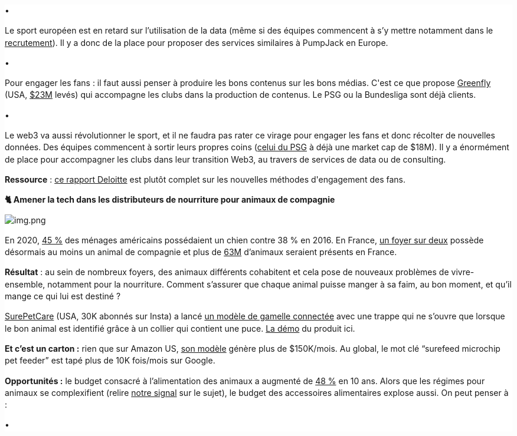 •

Le sport européen est en retard sur l’utilisation de la data (même si des équipes commencent à s’y mettre notamment dans le [recrutement](https://madeinfoot.ouest-france.fr/infos/article-tfc-la-data-au-coeur-de-la-revolution-toulousaine-372772.html)). Il y a donc de la place pour proposer des services similaires à PumpJack en Europe.

•

Pour engager les fans : il faut aussi penser à produire les bons contenus sur les bons médias. C'est ce que propose [Greenfly](https://www.greenfly.com/) (USA, [$23M](https://www.crunchbase.com/organization/greenfly-2) levés) qui accompagne les clubs dans la production de contenus. Le PSG ou la Bundesliga sont déjà clients.

•

Le web3 va aussi révolutionner le sport, et il ne faudra pas rater ce virage pour engager les fans et donc récolter de nouvelles données. Des équipes commencent à sortir leurs propres coins ([celui du PSG](https://coinmarketcap.com/currencies/paris-saint-germain-fan-token/) à déjà une market cap de $18M). Il y a énormément de place pour accompagner les clubs dans leur transition Web3, au travers de services de data ou de consulting.

**Ressource** : [ce rapport Deloitte](https://www2.deloitte.com/content/dam/Deloitte/us/Documents/technology-media-telecommunications/us-tmt-engaging-sports-fans-year-round.pdf) est plutôt complet sur les nouvelles méthodes d'engagement des fans.

**🐈 Amener la tech dans les distributeurs de nourriture pour animaux de compagnie**

![img.png](https://mcusercontent.com/bf57291e7873c25f0d0dd44df/images/5a152195-60f2-d22e-7fa8-6ecdef3c497f.png)

En 2020, [45 %](https://www.avma.org/javma-news/2021-12-01/pet-population-still-rise-fewer-pets-household) des ménages américains possédaient un chien contre 38 % en 2016. En France, [un foyer sur deux](https://www.leparisien.fr/archives/interactif-les-francais-et-les-animaux-de-compagnie-en-chiffres-03-10-2015-5151599.php) possède désormais au moins un animal de compagnie et plus de [63M](https://www.leparisien.fr/archives/interactif-les-francais-et-les-animaux-de-compagnie-en-chiffres-03-10-2015-5151599.php) d’animaux seraient présents en France.

**Résultat** : au sein de nombreux foyers, des animaux différents cohabitent et cela pose de nouveaux problèmes de vivre-ensemble, notamment pour la nourriture. Comment s’assurer que chaque animal puisse manger à sa faim, au bon moment, et qu’il mange ce qui lui est destiné ?

[SurePetCare](https://www.surepetcare.com/) (USA, 30K abonnés sur Insta) a lancé [un modèle de gamelle connectée](https://www.surepetcare.com/en-us/pet-feeder/microchip-pet-feeder) avec une trappe qui ne s’ouvre que lorsque le bon animal est identifié grâce à un collier qui contient une puce. [La démo](https://www.youtube.com/watch?v=SylcdiSLgcs&ab_channel=SurePetcare) du produit ici.

**Et c’est un carton :** rien que sur Amazon US, [son modèle](https://www.amazon.fr/SureFeed-Surefeed-Microchip-Pet-Feeder/dp/B01IVL9VBS) génère plus de $150K/mois. Au global, le mot clé “surefeed microchip pet feeder” est tapé plus de 10K fois/mois sur Google.

**Opportunités :** le budget consacré à l’alimentation des animaux a augmenté de [48 %](https://www.vitagora.com/blog/2021/march%C3%A9-petfood-tendances) en 10 ans. Alors que les régimes pour animaux se complexifient (relire [notre signal](https://www.themagma.co/signaux-faibles/les-animaux-de-compagnie-veulent-aussi-manger-healthy/) sur le sujet), le budget des accessoires alimentaires explose aussi. On peut penser à :

•

